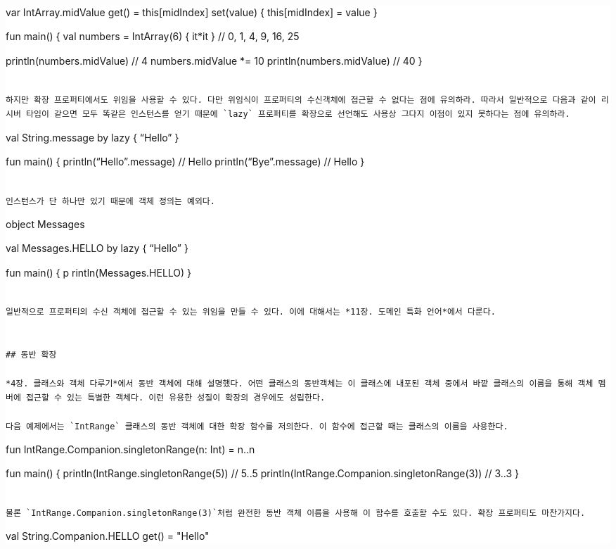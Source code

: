 var IntArray.midValue
  get() = this[midIndex]
  set(value) {
    this[midIndex] = value
  }

fun main() {
  val numbers = IntArray(6) { it*it } // 0, 1, 4, 9, 16, 25
  
  println(numbers.midValue) // 4
  numbers.midValue *= 10
  println(numbers.midValue) // 40
}
```

하지만 확장 프로퍼티에서도 위임을 사용할 수 있다. 다만 위임식이 프로퍼티의 수신객체에 접근할 수 없다는 점에 유의하라. 따라서 일반적으로 다음과 같이 리시버 타입이 같으면 모두 똑같은 인스턴스를 얻기 때문에 `lazy` 프로퍼티를 확장으로 선언해도 사용상 그다지 이점이 있지 못하다는 점에 유의하라.

```
val String.message by lazy { “Hello” }

fun main() {
  println(“Hello”.message) // Hello
  println(“Bye”.message)   // Hello
}
```

인스턴스가 단 하나만 있기 때문에 객체 정의는 예외다. 

```
object Messages

val Messages.HELLO by lazy { “Hello” }

fun main() {
  p rintln(Messages.HELLO)
}
```

일반적으로 프로퍼티의 수신 객체에 접근할 수 있는 위임을 만들 수 있다. 이에 대해서는 *11장. 도메인 특화 언어*에서 다룬다.


## 동반 확장

*4장. 클래스와 객체 다루기*에서 동반 객체에 대해 설명했다. 어떤 클래스의 동반객체는 이 클래스에 내포된 객체 중에서 바깥 클래스의 이름을 통해 객체 멤버에 접근할 수 있는 특별한 객체다. 이런 유용한 성질이 확장의 경우에도 성립한다.

다음 예제에서는 `IntRange` 클래스의 동반 객체에 대한 확장 함수를 저의한다. 이 함수에 접근할 때는 클래스의 이름을 사용한다.

```
fun IntRange.Companion.singletonRange(n: Int) = n..n

fun main() {
  println(IntRange.singletonRange(5))           // 5..5
  println(IntRange.Companion.singletonRange(3)) // 3..3
}
```

물론 `IntRange.Companion.singletonRange(3)`처럼 완전한 동반 객체 이름을 사용해 이 함수를 호출할 수도 있다. 확장 프로퍼티도 마찬가지다.

```
val String.Companion.HELLO
  get() = "Hello"


[^enshahar1045]: 옮긴이 - 영어 function value나 functional value는 함수가 반환하는 값(return value나 result)이 아니라 함수인 값을 뜻한다. 이 책에서는 이런 함수역할을 하는 값을 함숫값이라고 번역했다. 함숫값은 실제 런타임에 힙 메모리상에 존재하는 함수처럼 호출할 수 있는 객체란 점에서 일반 함수와 약간 다르다. 다만, 함숫값이나 일반 함수나 호출할 수 있고 호출시 결과를 돌려준다는 점은 동일하다.
[^enshahar0254]: 옮긴이 - C++이나 파이썬을 보면 알 수 있지만(JVM은 invokevirtual등 객체지향에 특화된 메서드 호출 명령어가 있어서 약간 다르다. 하지만 JVM 스펙의 invokevitual 정의(https://docs.oracle.com/javase/specs/jvms/se14/html/jvms-6.html#jvms-6.5.invokevirtual)를 살펴보면 스택의 맨 위에 인스턴스에 대한 참조가 있다는 점에서 실제로 동작 측면에서는 이들 언어와 비슷하다고도 할 수 있다), 일반적으로 객체의 메서드도 실제로는 명시적으로 컴파일러가 수신 객체를 첫번째 인자로 전달해주는 일반 함수에 지나지 않는다. C로 객체지향을 구현하는 경우 이런 식으로 메서드 맨 앞에 객체에 대한 포인터(또는 참조)를 두는 방식으로 메서드를 구현하는 경우가 대부분이다. 다만 상속등을 고려해 인스턴스를 동적으로 디스패치 하려면 가상 함수 테이블 등을 거쳐 간접적으로 런타임에 실제 호출할 함수를 결정해야 하지만, 확장함수 같은 경우는 클래스 타입을 기준으로 항상 정적으로 함수가 결정되기 때문에 자바에서는 `static` 메서드로 컴파일된다.